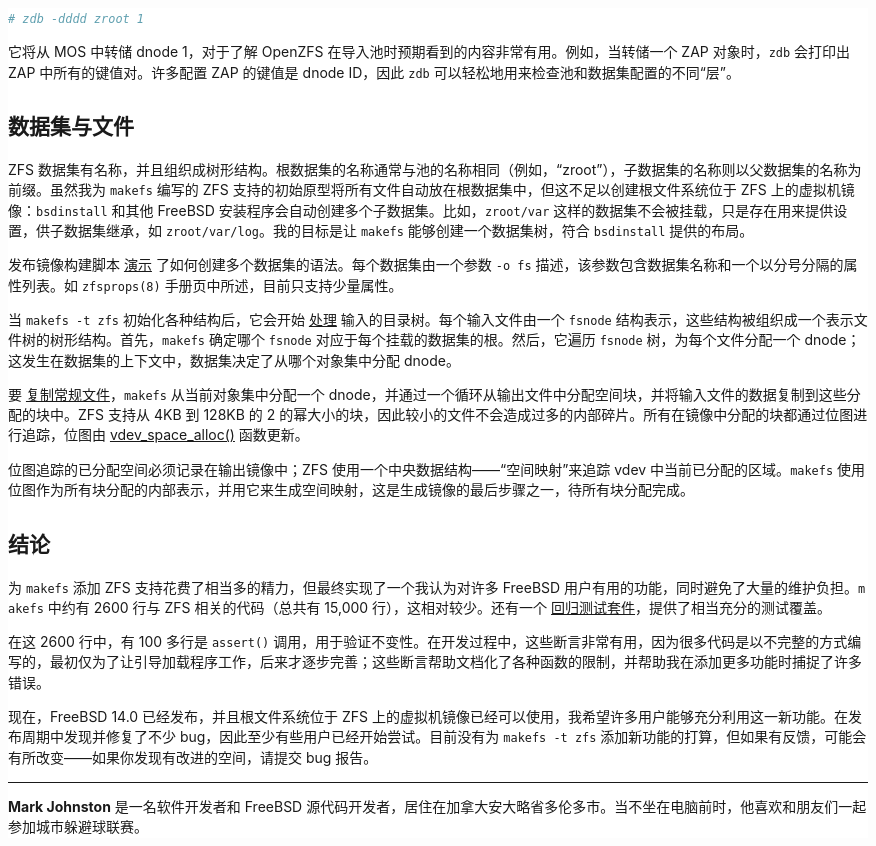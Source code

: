 ```sh
# zdb -dddd zroot 1
```

它将从 MOS 中转储 dnode 1，对于了解 OpenZFS 在导入池时预期看到的内容非常有用。例如，当转储一个 ZAP 对象时，`zdb` 会打印出 ZAP 中所有的键值对。许多配置 ZAP 的键值是 dnode ID，因此 `zdb` 可以轻松地用来检查池和数据集配置的不同“层”。

## 数据集与文件

ZFS 数据集有名称，并且组织成树形结构。根数据集的名称通常与池的名称相同（例如，“zroot”），子数据集的名称则以父数据集的名称为前缀。虽然我为 `makefs` 编写的 ZFS 支持的初始原型将所有文件自动放在根数据集中，但这不足以创建根文件系统位于 ZFS 上的虚拟机镜像：`bsdinstall` 和其他 FreeBSD 安装程序会自动创建多个子数据集。比如，`zroot/var` 这样的数据集不会被挂载，只是存在用来提供设置，供子数据集继承，如 `zroot/var/log`。我的目标是让 `makefs` 能够创建一个数据集树，符合 `bsdinstall` 提供的布局。

发布镜像构建脚本 [演示](https://cgit.freebsd.org/src/tree/release/tools/vmimage.subr?h=release/14.0.0#n190) 了如何创建多个数据集的语法。每个数据集由一个参数 `-o fs` 描述，该参数包含数据集名称和一个以分号分隔的属性列表。如 `zfsprops(8)` 手册页中所述，目前只支持少量属性。

当 `makefs -t zfs` 初始化各种结构后，它会开始 [处理](https://cgit.freebsd.org/src/tree/usr.sbin/makefs/zfs/fs.c?h=release/14.0.0#n1048) 输入的目录树。每个输入文件由一个 `fsnode` 结构表示，这些结构被组织成一个表示文件树的树形结构。首先，`makefs` 确定哪个 `fsnode` 对应于每个挂载的数据集的根。然后，它遍历 `fsnode` 树，为每个文件分配一个 dnode；这发生在数据集的上下文中，数据集决定了从哪个对象集中分配 dnode。

要 [复制常规文件](https://cgit.freebsd.org/src/tree/usr.sbin/makefs/zfs/fs.c?h=release/14.0.0#n548)，`makefs` 从当前对象集中分配一个 dnode，并通过一个循环从输出文件中分配空间块，并将输入文件的数据复制到这些分配的块中。ZFS 支持从 4KB 到 128KB 的 2 的幂大小的块，因此较小的文件不会造成过多的内部碎片。所有在镜像中分配的块都通过位图进行追踪，位图由 [vdev_space_alloc()](https://cgit.freebsd.org/src/tree/usr.sbin/makefs/zfs/vdev.c?h=release/14.0.0#n235) 函数更新。

位图追踪的已分配空间必须记录在输出镜像中；ZFS 使用一个中央数据结构——“空间映射”来追踪 vdev 中当前已分配的区域。`makefs` 使用位图作为所有块分配的内部表示，并用它来生成空间映射，这是生成镜像的最后步骤之一，待所有块分配完成。

## 结论

为 `makefs` 添加 ZFS 支持花费了相当多的精力，但最终实现了一个我认为对许多 FreeBSD 用户有用的功能，同时避免了大量的维护负担。`makefs` 中约有 2600 行与 ZFS 相关的代码（总共有 15,000 行），这相对较少。还有一个 [回归测试套件](https://cgit.freebsd.org/src/tree/usr.sbin/makefs/tests/makefs_zfs_tests.sh?h=release/14.0.0)，提供了相当充分的测试覆盖。

在这 2600 行中，有 100 多行是 `assert()` 调用，用于验证不变性。在开发过程中，这些断言非常有用，因为很多代码是以不完整的方式编写的，最初仅为了让引导加载程序工作，后来才逐步完善；这些断言帮助文档化了各种函数的限制，并帮助我在添加更多功能时捕捉了许多错误。

现在，FreeBSD 14.0 已经发布，并且根文件系统位于 ZFS 上的虚拟机镜像已经可以使用，我希望许多用户能够充分利用这一新功能。在发布周期中发现并修复了不少 bug，因此至少有些用户已经开始尝试。目前没有为 `makefs -t zfs` 添加新功能的打算，但如果有反馈，可能会有所改变——如果你发现有改进的空间，请提交 bug 报告。

---

**Mark Johnston** 是一名软件开发者和 FreeBSD 源代码开发者，居住在加拿大安大略省多伦多市。当不坐在电脑前时，他喜欢和朋友们一起参加城市躲避球联赛。
